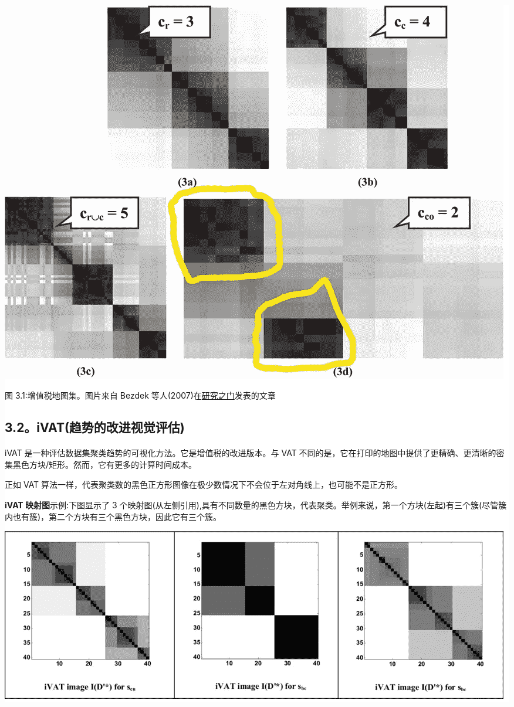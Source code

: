 ![](img/f8c111b0e77f9d2887b861a7245d0ca4.png)

图 3.1:增值税地图集。图片来自 Bezdek 等人(2007)在[研究之门](https://www.researchgate.net/publication/3336491_Visual_Assessment_of_Clustering_Tendency_for_Rectangular_Dissimilarity_Matrices)发表的文章

## **3.2。iVAT(趋势的改进视觉评估)**

iVAT 是一种评估数据集聚类趋势的可视化方法。它是增值税的改进版本。与 VAT 不同的是，它在打印的地图中提供了更精确、更清晰的密集黑色方块/矩形。然而，它有更多的计算时间成本。

正如 VAT 算法一样，代表聚类数的黑色正方形图像在极少数情况下不会位于左对角线上，也可能不是正方形。

**iVAT 映射图**示例:下图显示了 3 个映射图(从左侧引用),具有不同数量的黑色方块，代表聚类。举例来说，第一个方块(左起)有三个簇(尽管簇内也有簇)，第二个方块有三个黑色方块，因此它有三个簇。

![](img/6dc01a4a4865d66e19a1ad26be2aa0ea.png)
